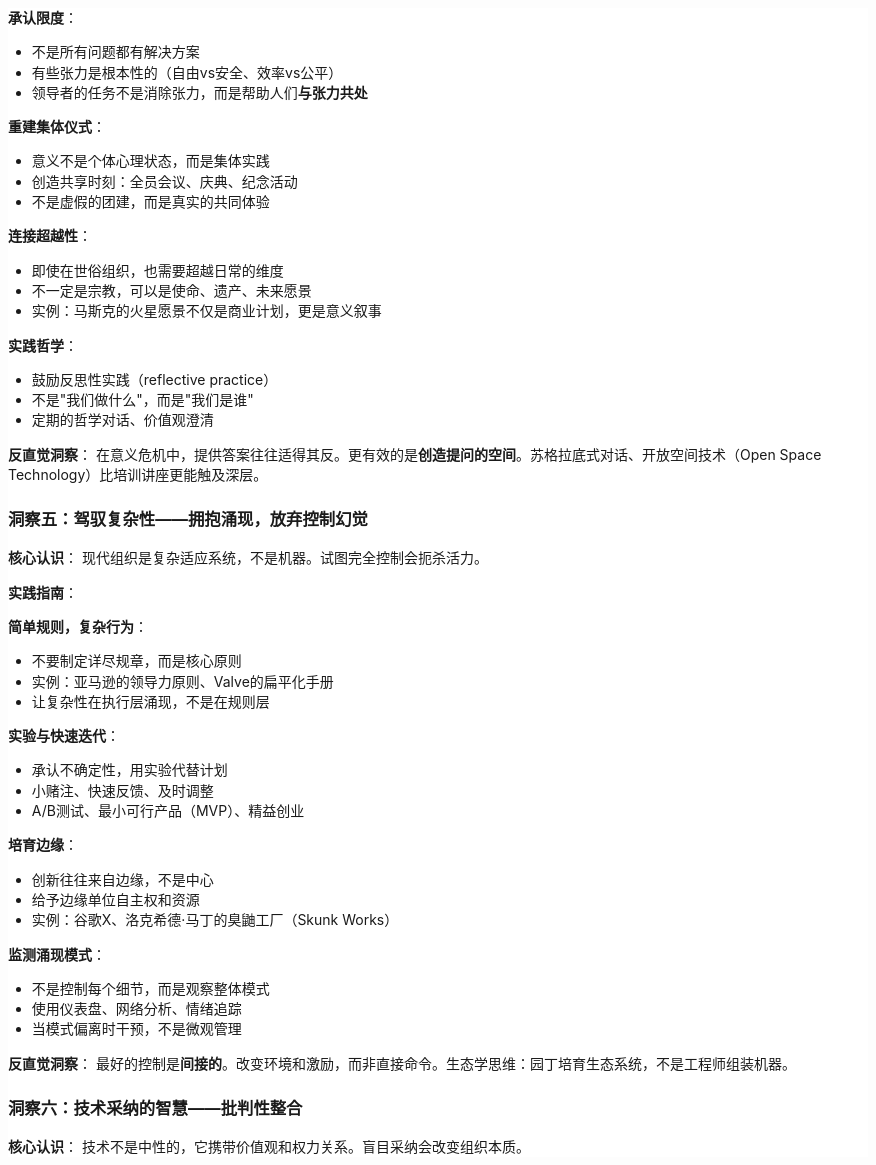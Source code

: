 **承认限度**：
- 不是所有问题都有解决方案
- 有些张力是根本性的（自由vs安全、效率vs公平）
- 领导者的任务不是消除张力，而是帮助人们**与张力共处**

**重建集体仪式**：
- 意义不是个体心理状态，而是集体实践
- 创造共享时刻：全员会议、庆典、纪念活动
- 不是虚假的团建，而是真实的共同体验

**连接超越性**：
- 即使在世俗组织，也需要超越日常的维度
- 不一定是宗教，可以是使命、遗产、未来愿景
- 实例：马斯克的火星愿景不仅是商业计划，更是意义叙事

**实践哲学**：
- 鼓励反思性实践（reflective practice）
- 不是"我们做什么"，而是"我们是谁"
- 定期的哲学对话、价值观澄清

**反直觉洞察**：
在意义危机中，提供答案往往适得其反。更有效的是**创造提问的空间**。苏格拉底式对话、开放空间技术（Open Space Technology）比培训讲座更能触及深层。

### 洞察五：驾驭复杂性——拥抱涌现，放弃控制幻觉

**核心认识**：
现代组织是复杂适应系统，不是机器。试图完全控制会扼杀活力。

**实践指南**：

**简单规则，复杂行为**：
- 不要制定详尽规章，而是核心原则
- 实例：亚马逊的领导力原则、Valve的扁平化手册
- 让复杂性在执行层涌现，不是在规则层

**实验与快速迭代**：
- 承认不确定性，用实验代替计划
- 小赌注、快速反馈、及时调整
- A/B测试、最小可行产品（MVP）、精益创业

**培育边缘**：
- 创新往往来自边缘，不是中心
- 给予边缘单位自主权和资源
- 实例：谷歌X、洛克希德·马丁的臭鼬工厂（Skunk Works）

**监测涌现模式**：
- 不是控制每个细节，而是观察整体模式
- 使用仪表盘、网络分析、情绪追踪
- 当模式偏离时干预，不是微观管理

**反直觉洞察**：
最好的控制是**间接的**。改变环境和激励，而非直接命令。生态学思维：园丁培育生态系统，不是工程师组装机器。

### 洞察六：技术采纳的智慧——批判性整合

**核心认识**：
技术不是中性的，它携带价值观和权力关系。盲目采纳会改变组织本质。
